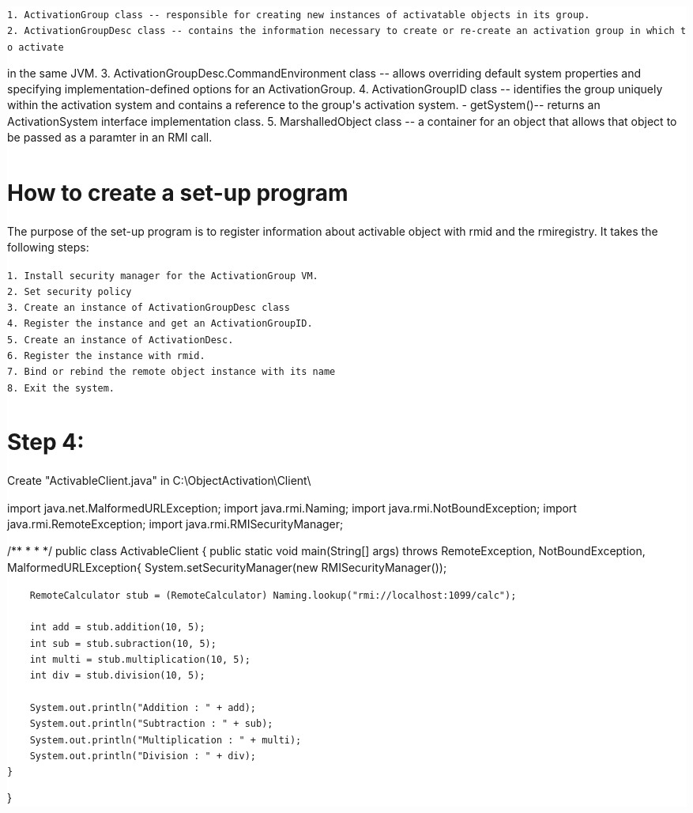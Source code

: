     1. ActivationGroup class -- responsible for creating new instances of activatable objects in its group.
    2. ActivationGroupDesc class -- contains the information necessary to create or re-create an activation group in which to activate 
in the same JVM.
    3. ActivationGroupDesc.CommandEnvironment class -- allows overriding default system properties and specifying implementation-defined options for an ActivationGroup.
    4. ActivationGroupID class -- identifies the group uniquely within the activation system and contains a reference to the group's activation system.
       - getSystem()-- returns an ActivationSystem interface implementation class. 
    5. MarshalledObject class -- a container for an object that allows that object to be passed as a paramter in an RMI call. 

How to create a set-up program
==============================
The purpose of the set-up program is to register information about activable object with rmid and the rmiregistry. It takes the following steps:

    1. Install security manager for the ActivationGroup VM.
    2. Set security policy
    3. Create an instance of ActivationGroupDesc class
    4. Register the instance and get an ActivationGroupID.
    5. Create an instance of ActivationDesc.
    6. Register the instance with rmid.
    7. Bind or rebind the remote object instance with its name
    8. Exit the system.

Step 4:
=======
Create "ActivableClient.java" in C:\ObjectActivation\Client\

import java.net.MalformedURLException;
import java.rmi.Naming;
import java.rmi.NotBoundException;
import java.rmi.RemoteException;
import java.rmi.RMISecurityManager;

/**
 *
 * 
 */
public class ActivableClient {
    public static void main(String[] args) throws RemoteException, NotBoundException, MalformedURLException{
	System.setSecurityManager(new RMISecurityManager());
        
        RemoteCalculator stub = (RemoteCalculator) Naming.lookup("rmi://localhost:1099/calc");
        
        int add = stub.addition(10, 5);
        int sub = stub.subraction(10, 5);
        int multi = stub.multiplication(10, 5);
        int div = stub.division(10, 5);
        
        System.out.println("Addition : " + add);
        System.out.println("Subtraction : " + sub);
        System.out.println("Multiplication : " + multi);
        System.out.println("Division : " + div);
    }
}
